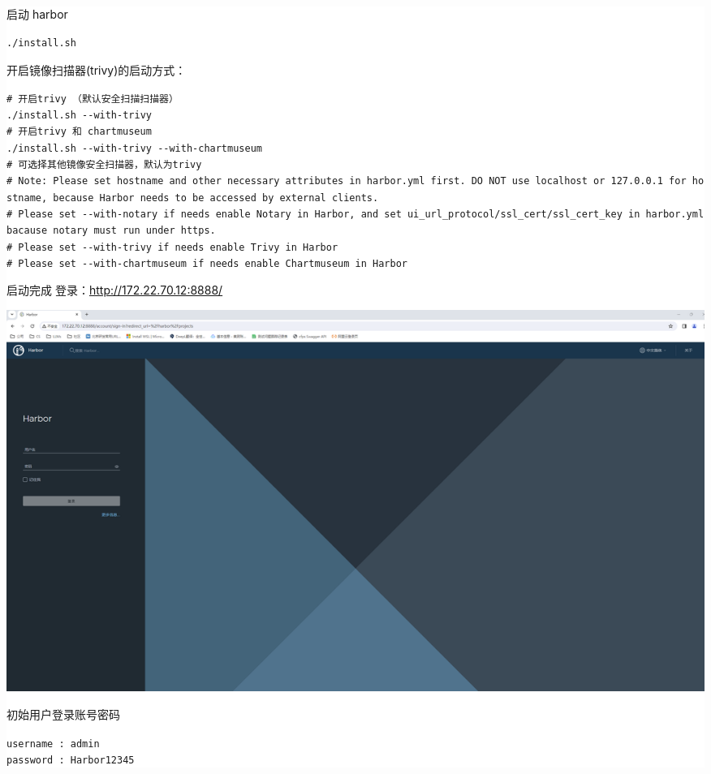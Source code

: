 启动 harbor
```shell
./install.sh
```
开启镜像扫描器(trivy)的启动方式：
```shell
# 开启trivy （默认安全扫描扫描器）
./install.sh --with-trivy
# 开启trivy 和 chartmuseum
./install.sh --with-trivy --with-chartmuseum
# 可选择其他镜像安全扫描器，默认为trivy
# Note: Please set hostname and other necessary attributes in harbor.yml first. DO NOT use localhost or 127.0.0.1 for hostname, because Harbor needs to be accessed by external clients.
# Please set --with-notary if needs enable Notary in Harbor, and set ui_url_protocol/ssl_cert/ssl_cert_key in harbor.yml bacause notary must run under https.
# Please set --with-trivy if needs enable Trivy in Harbor
# Please set --with-chartmuseum if needs enable Chartmuseum in Harbor
```

启动完成
登录：http://172.22.70.12:8888/

![Alt text](images/image-4.png)

初始用户登录账号密码
```
username : admin
password : Harbor12345
```
